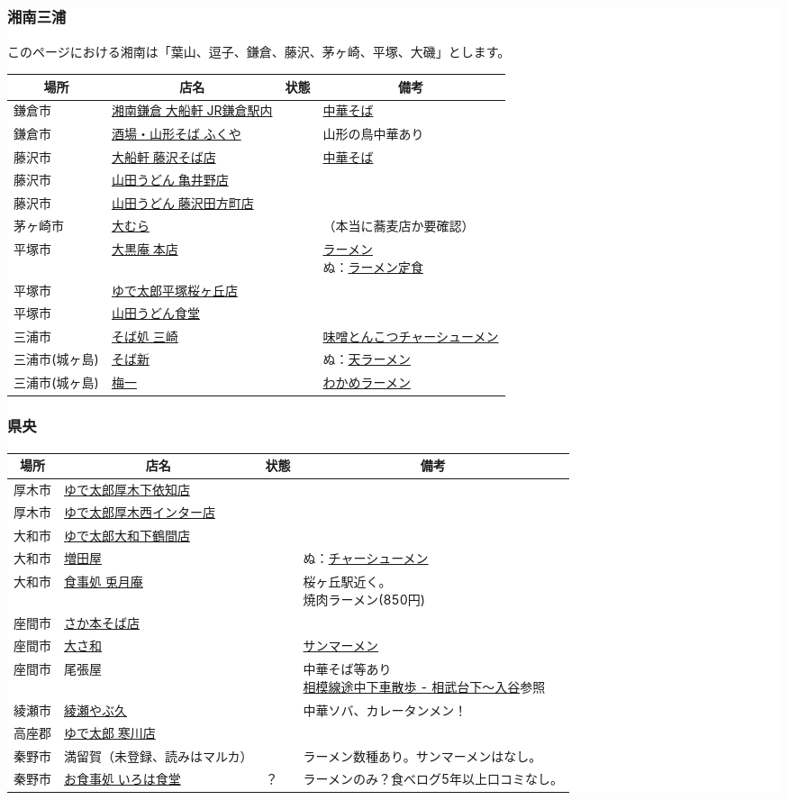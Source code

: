 ### 湘南三浦
このページにおける湘南は「葉山、逗子、鎌倉、藤沢、茅ヶ崎、平塚、大磯」とします。

| 場所   | 店名        | 状態 | 備考        |
| ------| --------- | --- | ---- |
| 鎌倉市 | [湘南鎌倉 大船軒 JR鎌倉駅内]( https://supleks.jp/s/74278.html) | | [中華そば](https://ramendb.supleks.jp/review/832436.html) |
| 鎌倉市 | [酒場・山形そば ふくや](https://supleks.jp/s/72796.html) | | 山形の鳥中華あり |
| 藤沢市 | [大船軒 藤沢そば店](https://supleks.jp/s/92616.html) | | [中華そば](https://ramendb.supleks.jp/review/1180508.html) |
| 藤沢市 | [山田うどん 亀井野店](https://supleks.jp/s/62817.html) |  | |
| 藤沢市 | [山田うどん 藤沢田方町店](https://supleks.jp/s/89871.html) |  | |
| 茅ヶ崎市         | [大むら](https://ramendb.supleks.jp/s/111269.html) | | （本当に蕎麦店か要確認） |                                                              |
| 平塚市           | [大黒庵 本店](https://ramendb.supleks.jp/s/12062.html) | |  [ラーメン](https://ramendb.supleks.jp/review/942657.html)<br>ぬ：[ラーメン定食](https://ramendb.supleks.jp/review/1526842.html) |
| 平塚市           | [ゆで太郎平塚桜ヶ丘店](https://ramendb.supleks.jp/s/107868.html) | | |
| 平塚市 | [山田うどん食堂](https://supleks.jp/s/121171.html) | | |
| 三浦市           | [そば処 三崎](https://supleks.jp/s/67786.html)            | |  [味噌とんこつチャーシューメン](https://supleks.jp/review/797789.html) |
| 三浦市(城ヶ島) | [そば新](https://ramendb.supleks.jp/s/60578.html)            | | ぬ：[天ラーメン](https://ramendb.supleks.jp/review/725439.html) |
| 三浦市(城ヶ島) | [梅一](https://supleks.jp/s/72351.html) | | [わかめラーメン](https://supleks.jp/review/877845.html) |


### 県央

| 場所         | 店名                                                         | 状態 | 備考                                                         |
| ------------ | ------------------------------------------------------------ | ----- | ------------------------------------------------------- |
| 厚木市           | [ゆで太郎厚木下依知店](https://ramendb.supleks.jp/s/86515.html) | | |
| 厚木市           | [ゆで太郎厚木西インター店](https://supleks.jp/s/100563.html) | | |
| 大和市           | [ゆで太郎大和下鶴間店](https://ramendb.supleks.jp/s/84839.html) | | |
| 大和市           | [増田屋](https://ramendb.supleks.jp/s/112813.html)           | | ぬ：[チャーシューメン](https://ramendb.supleks.jp/review/1177856.html) |
| 大和市 | [食事処 兎月庵](https://supleks.jp/s/56662.html)　| | 桜ヶ丘駅近く。<br>焼肉ラーメン(850円) |
| 座間市 | [さか本そば店](https://sobadb.supleks.jp/s/107935.html)　|  |  |
| 座間市 | [大さ和](https://supleks.jp/s/148526.html)　| |  [サンマーメン](https://ramendb.supleks.jp/review/1605861.html) |
| 座間市 | 尾張屋|  | 中華そば等あり<br>[相模線途中下車散歩 - 相武台下～入谷](https://togetter.com/li/2483811)参照 |
| 綾瀬市 | [綾瀬やぶ久](https://supleks.jp/s/103794.html) |  | 中華ソバ、カレータンメン！ |
| 高座郡 | [ゆで太郎 寒川店](https://supleks.jp/s/138096.html) |  | |
| 秦野市  | 満留賀（未登録、読みはマルカ） | | ラーメン数種あり。サンマーメンはなし。 |
| 秦野市  | [お食事処 いろは食堂](https://supleks.jp/s/58711.html) |？| ラーメンのみ？食べログ5年以上口コミなし。 |

